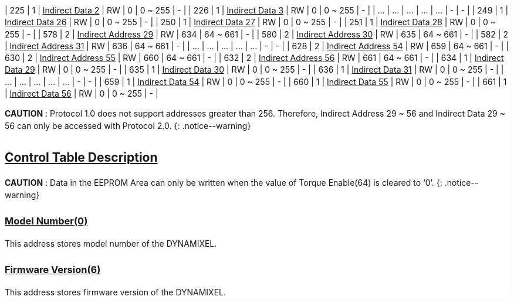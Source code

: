 |   225   |       1        | [Indirect Data 2](#indirect-data)                 |   RW   |         0          |                       0 ~ 255                       |                    -                     |
|   226   |       1        | [Indirect Data 3](#indirect-data)                 |   RW   |         0          |                       0 ~ 255                       |                    -                     |
|    …    |       …        | …                                                 |   …    |         …          |                          -                          |                    -                     |
|   249   |       1        | [Indirect Data 26](#indirect-data)                |   RW   |         0          |                       0 ~ 255                       |                    -                     |
|   250   |       1        | [Indirect Data 27](#indirect-data)                |   RW   |         0          |                       0 ~ 255                       |                    -                     |
|   251   |       1        | [Indirect Data 28](#indirect-data)                |   RW   |         0          |                       0 ~ 255                       |                    -                     |
|   578   |       2        | [Indirect Address 29](#indirect-address)          |   RW   |        634         |                      64 ~ 661                       |                    -                     |
|   580   |       2        | [Indirect Address 30](#indirect-address)          |   RW   |        635         |                      64 ~ 661                       |                    -                     |
|   582   |       2        | [Indirect Address 31](#indirect-address)          |   RW   |        636         |                      64 ~ 661                       |                    -                     |
|    …    |       …        | …                                                 |   …    |         …          |                          -                          |                    -                     |
|   628   |       2        | [Indirect Address 54](#indirect-address)          |   RW   |        659         |                      64 ~ 661                       |                    -                     |
|   630   |       2        | [Indirect Address 55](#indirect-address)          |   RW   |        660         |                      64 ~ 661                       |                    -                     |
|   632   |       2        | [Indirect Address 56](#indirect-address)          |   RW   |        661         |                      64 ~ 661                       |                    -                     |
|   634   |       1        | [Indirect Data 29](#indirect-data)                |   RW   |         0          |                       0 ~ 255                       |                    -                     |
|   635   |       1        | [Indirect Data 30](#indirect-data)                |   RW   |         0          |                       0 ~ 255                       |                    -                     |
|   636   |       1        | [Indirect Data 31](#indirect-data)                |   RW   |         0          |                       0 ~ 255                       |                    -                     |
|    …    |       …        | …                                                 |   …    |         …          |                          -                          |                    -                     |
|   659   |       1        | [Indirect Data 54](#indirect-data)                |   RW   |         0          |                       0 ~ 255                       |                    -                     |
|   660   |       1        | [Indirect Data 55](#indirect-data)                |   RW   |         0          |                       0 ~ 255                       |                    -                     |
|   661   |       1        | [Indirect Data 56](#indirect-data)                |   RW   |         0          |                       0 ~ 255                       |                    -                     |

**CAUTION** : Protocol 1.0 does not support addresses greater than 256. Therefore, Indirect Address 29 ~ 56 and Indirect Data 29 ~ 56 can only be accessed with Protocol 2.0.
{: .notice--warning}

## [Control Table Description](#control-table-description)

**CAUTION** : Data in the EEPROM Area can only be written when the value of Torque Enable(64) is cleared to ‘0’.
{: .notice--warning}

### <a name="model-number"></a>**[Model Number(0)](#model-number0)**
This address stores model number of the DYNAMIXEL.

### <a name="firmware-version"></a>**[Firmware Version(6)](#firmware-version6)**
This address stores firmware version of the DYNAMIXEL.
